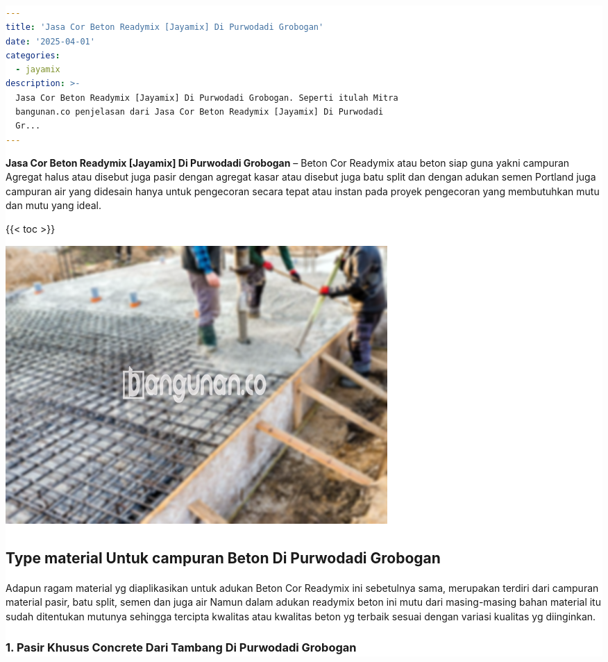 ```yaml
---
title: 'Jasa Cor Beton Readymix [Jayamix] Di Purwodadi Grobogan'
date: '2025-04-01'
categories:
  - jayamix
description: >-
  Jasa Cor Beton Readymix [Jayamix] Di Purwodadi Grobogan. Seperti itulah Mitra
  bangunan.co penjelasan dari Jasa Cor Beton Readymix [Jayamix] Di Purwodadi
  Gr...
---
```


**Jasa Cor Beton Readymix \[Jayamix\] Di Purwodadi Grobogan** – Beton Cor Readymix atau beton siap guna yakni campuran Agregat halus atau disebut juga pasir dengan agregat kasar atau disebut juga batu split dan dengan adukan semen Portland juga campuran air yang didesain hanya untuk pengecoran secara tepat atau instan pada proyek pengecoran yang membutuhkan mutu dan mutu yang ideal.

{{< toc >}}

![Jasa Cor Beton Readymix [Jayamix] Di Purwodadi Grobogan](/images/jasa-cor-readymix-56.png)

## Type material Untuk campuran Beton Di Purwodadi Grobogan

Adapun ragam material yg diaplikasikan untuk adukan Beton Cor Readymix ini sebetulnya sama, merupakan terdiri dari campuran material pasir, batu split, semen dan juga air Namun dalam adukan readymix beton ini mutu dari masing-masing bahan material itu sudah ditentukan mutunya sehingga tercipta kwalitas atau kwalitas beton yg terbaik sesuai dengan variasi kualitas yg diinginkan.

### 1\. Pasir Khusus Concrete Dari Tambang Di Purwodadi Grobogan
